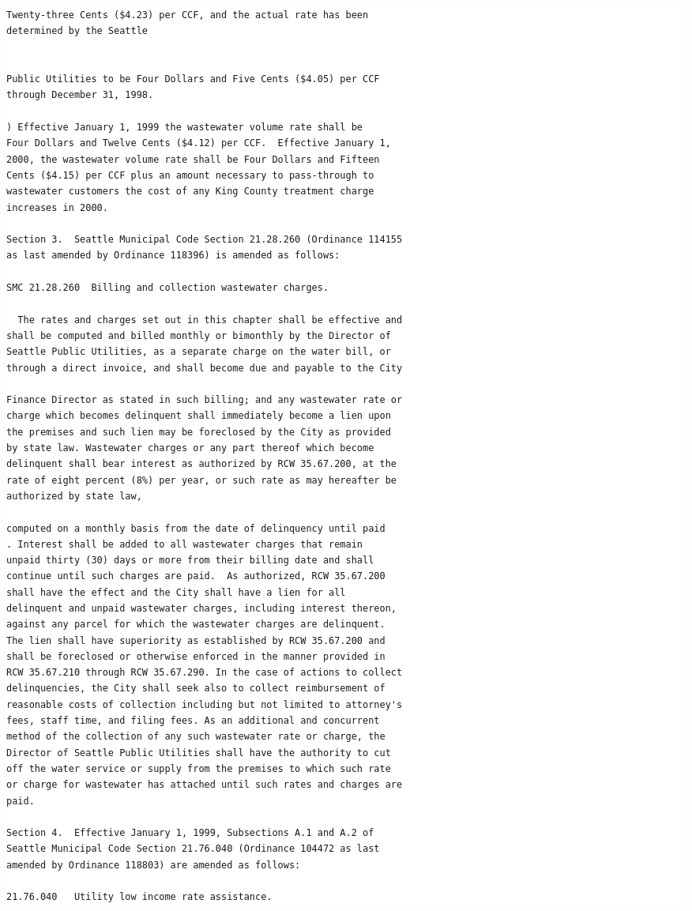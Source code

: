     Twenty-three Cents ($4.23) per CCF, and the actual rate has been  
    determined by the Seattle  
  
  
    Public Utilities to be Four Dollars and Five Cents ($4.05) per CCF  
    through December 31, 1998.  
  
    ) Effective January 1, 1999 the wastewater volume rate shall be  
    Four Dollars and Twelve Cents ($4.12) per CCF.  Effective January 1,  
    2000, the wastewater volume rate shall be Four Dollars and Fifteen  
    Cents ($4.15) per CCF plus an amount necessary to pass-through to  
    wastewater customers the cost of any King County treatment charge  
    increases in 2000.  
  
    Section 3.  Seattle Municipal Code Section 21.28.260 (Ordinance 114155  
    as last amended by Ordinance 118396) is amended as follows:  
  
    SMC 21.28.260  Billing and collection wastewater charges.  
  
      The rates and charges set out in this chapter shall be effective and  
    shall be computed and billed monthly or bimonthly by the Director of  
    Seattle Public Utilities, as a separate charge on the water bill, or  
    through a direct invoice, and shall become due and payable to the City  
  
    Finance Director as stated in such billing; and any wastewater rate or  
    charge which becomes delinquent shall immediately become a lien upon  
    the premises and such lien may be foreclosed by the City as provided  
    by state law. Wastewater charges or any part thereof which become  
    delinquent shall bear interest as authorized by RCW 35.67.200, at the  
    rate of eight percent (8%) per year, or such rate as may hereafter be  
    authorized by state law,  
  
    computed on a monthly basis from the date of delinquency until paid  
    . Interest shall be added to all wastewater charges that remain  
    unpaid thirty (30) days or more from their billing date and shall  
    continue until such charges are paid.  As authorized, RCW 35.67.200  
    shall have the effect and the City shall have a lien for all  
    delinquent and unpaid wastewater charges, including interest thereon,  
    against any parcel for which the wastewater charges are delinquent.  
    The lien shall have superiority as established by RCW 35.67.200 and  
    shall be foreclosed or otherwise enforced in the manner provided in  
    RCW 35.67.210 through RCW 35.67.290. In the case of actions to collect  
    delinquencies, the City shall seek also to collect reimbursement of  
    reasonable costs of collection including but not limited to attorney's  
    fees, staff time, and filing fees. As an additional and concurrent  
    method of the collection of any such wastewater rate or charge, the  
    Director of Seattle Public Utilities shall have the authority to cut  
    off the water service or supply from the premises to which such rate  
    or charge for wastewater has attached until such rates and charges are  
    paid.  
  
    Section 4.  Effective January 1, 1999, Subsections A.1 and A.2 of  
    Seattle Municipal Code Section 21.76.040 (Ordinance 104472 as last  
    amended by Ordinance 118803) are amended as follows:  
  
    21.76.040   Utility low income rate assistance.  
  